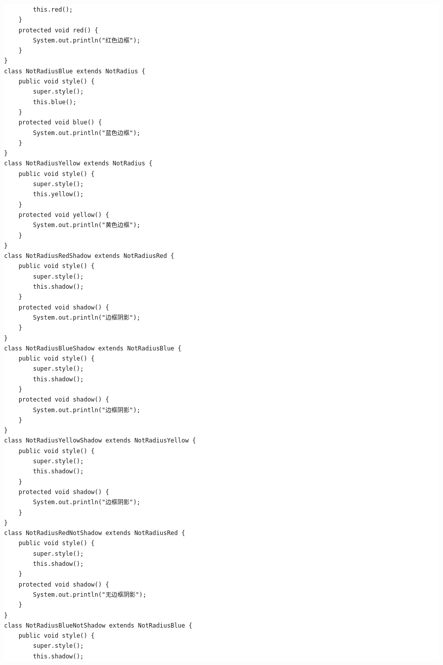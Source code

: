             this.red();
        }
        protected void red() {
            System.out.println("红色边框");
        }
    }
    class NotRadiusBlue extends NotRadius {
        public void style() {
            super.style();
            this.blue();
        }
        protected void blue() {
            System.out.println("蓝色边框");
        }
    }
    class NotRadiusYellow extends NotRadius {
        public void style() {
            super.style();
            this.yellow();
        }
        protected void yellow() {
            System.out.println("黄色边框");
        }
    }
    class NotRadiusRedShadow extends NotRadiusRed {
        public void style() {
            super.style();
            this.shadow();
        }
        protected void shadow() {
            System.out.println("边框阴影");
        }
    }
    class NotRadiusBlueShadow extends NotRadiusBlue {
        public void style() {
            super.style();
            this.shadow();
        }
        protected void shadow() {
            System.out.println("边框阴影");
        }
    }
    class NotRadiusYellowShadow extends NotRadiusYellow {
        public void style() {
            super.style();
            this.shadow();
        }
        protected void shadow() {
            System.out.println("边框阴影");
        }
    }
    class NotRadiusRedNotShadow extends NotRadiusRed {
        public void style() {
            super.style();
            this.shadow();
        }
        protected void shadow() {
            System.out.println("无边框阴影");
        }
    }
    class NotRadiusBlueNotShadow extends NotRadiusBlue {
        public void style() {
            super.style();
            this.shadow();